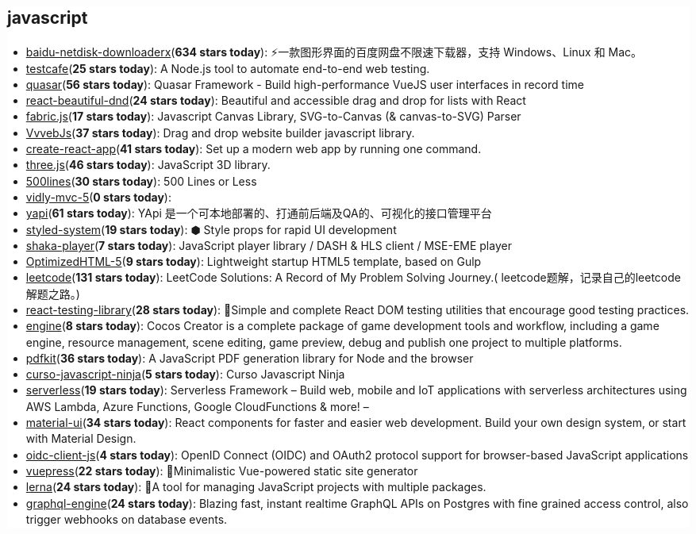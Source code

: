 ## javascript
* [baidu-netdisk-downloaderx](https://github.com/b3log/baidu-netdisk-downloaderx)(**634 stars today**): ⚡️一款图形界面的百度网盘不限速下载器，支持 Windows、Linux 和 Mac。
* [testcafe](https://github.com/DevExpress/testcafe)(**25 stars today**): A Node.js tool to automate end-to-end web testing.
* [quasar](https://github.com/quasarframework/quasar)(**56 stars today**): Quasar Framework - Build high-performance VueJS user interfaces in record time
* [react-beautiful-dnd](https://github.com/atlassian/react-beautiful-dnd)(**24 stars today**): Beautiful and accessible drag and drop for lists with React
* [fabric.js](https://github.com/fabricjs/fabric.js)(**17 stars today**): Javascript Canvas Library, SVG-to-Canvas (& canvas-to-SVG) Parser
* [VvvebJs](https://github.com/givanz/VvvebJs)(**37 stars today**): Drag and drop website builder javascript library.
* [create-react-app](https://github.com/facebook/create-react-app)(**41 stars today**): Set up a modern web app by running one command.
* [three.js](https://github.com/mrdoob/three.js)(**46 stars today**): JavaScript 3D library.
* [500lines](https://github.com/aosabook/500lines)(**30 stars today**): 500 Lines or Less
* [vidly-mvc-5](https://github.com/mosh-hamedani/vidly-mvc-5)(**0 stars today**): 
* [yapi](https://github.com/YMFE/yapi)(**61 stars today**): YApi 是一个可本地部署的、打通前后端及QA的、可视化的接口管理平台
* [styled-system](https://github.com/styled-system/styled-system)(**19 stars today**): ⬢ Style props for rapid UI development
* [shaka-player](https://github.com/google/shaka-player)(**7 stars today**): JavaScript player library / DASH & HLS client / MSE-EME player
* [OptimizedHTML-5](https://github.com/agragregra/OptimizedHTML-5)(**9 stars today**): Lightweight startup HTML5 template, based on Gulp
* [leetcode](https://github.com/azl397985856/leetcode)(**131 stars today**): LeetCode Solutions: A Record of My Problem Solving Journey.( leetcode题解，记录自己的leetcode解题之路。)
* [react-testing-library](https://github.com/testing-library/react-testing-library)(**28 stars today**): 🐐Simple and complete React DOM testing utilities that encourage good testing practices.
* [engine](https://github.com/cocos-creator/engine)(**8 stars today**): Cocos Creator is a complete package of game development tools and workflow, including a game engine, resource management, scene editing, game preview, debug and publish one project to multiple platforms.
* [pdfkit](https://github.com/foliojs/pdfkit)(**36 stars today**): A JavaScript PDF generation library for Node and the browser
* [curso-javascript-ninja](https://github.com/da2k/curso-javascript-ninja)(**5 stars today**): Curso Javascript Ninja
* [serverless](https://github.com/serverless/serverless)(**19 stars today**): Serverless Framework – Build web, mobile and IoT applications with serverless architectures using AWS Lambda, Azure Functions, Google CloudFunctions & more! –
* [material-ui](https://github.com/mui-org/material-ui)(**34 stars today**): React components for faster and easier web development. Build your own design system, or start with Material Design.
* [oidc-client-js](https://github.com/IdentityModel/oidc-client-js)(**4 stars today**): OpenID Connect (OIDC) and OAuth2 protocol support for browser-based JavaScript applications
* [vuepress](https://github.com/vuejs/vuepress)(**22 stars today**): 📝Minimalistic Vue-powered static site generator
* [lerna](https://github.com/lerna/lerna)(**24 stars today**): 🐉A tool for managing JavaScript projects with multiple packages.
* [graphql-engine](https://github.com/hasura/graphql-engine)(**24 stars today**): Blazing fast, instant realtime GraphQL APIs on Postgres with fine grained access control, also trigger webhooks on database events.
